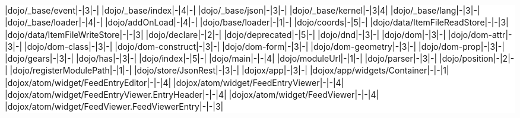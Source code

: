 |dojo/\_base/event|-|3|-|
|dojo/\_base/index|-|4|-|
|dojo/\_base/json|-|3|-|
|dojo/\_base/kernel|-|3|4|
|dojo/\_base/lang|-|3|-|
|dojo/\_base/loader|-|4|-|
|dojo/addOnLoad|-|4|-|
|dojo/base/loader|-|1|-|
|dojo/coords|-|5|-|
|dojo/data/ItemFileReadStore|-|-|3|
|dojo/data/ItemFileWriteStore|-|-|3|
|dojo/declare|-|2|-|
|dojo/deprecated|-|5|-|
|dojo/dnd|-|3|-|
|dojo/dom|-|3|-|
|dojo/dom-attr|-|3|-|
|dojo/dom-class|-|3|-|
|dojo/dom-construct|-|3|-|
|dojo/dom-form|-|3|-|
|dojo/dom-geometry|-|3|-|
|dojo/dom-prop|-|3|-|
|dojo/gears|-|3|-|
|dojo/has|-|3|-|
|dojo/index|-|5|-|
|dojo/main|-|-|4|
|dojo/moduleUrl|-|1|-|
|dojo/parser|-|3|-|
|dojo/position|-|2|-|
|dojo/registerModulePath|-|1|-|
|dojo/store/JsonRest|-|3|-|
|dojox/app|-|3|-|
|dojox/app/widgets/Container|-|-|1|
|dojox/atom/widget/FeedEntryEditor|-|-|4|
|dojox/atom/widget/FeedEntryViewer|-|-|4|
|dojox/atom/widget/FeedEntryViewer.EntryHeader|-|-|4|
|dojox/atom/widget/FeedViewer|-|-|4|
|dojox/atom/widget/FeedViewer.FeedViewerEntry|-|-|3|